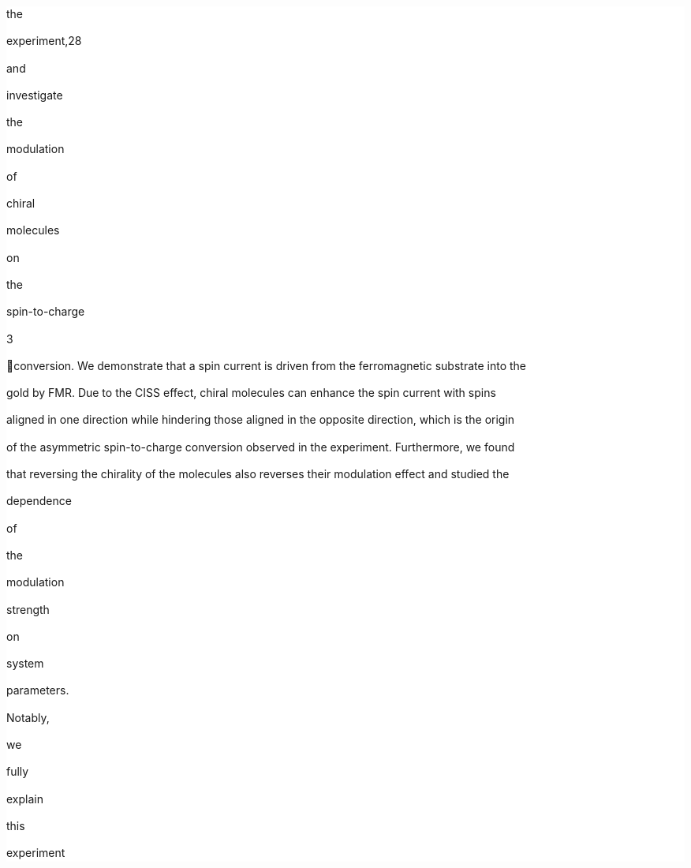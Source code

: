  the

experiment,28

and

investigate

the

modulation

of

chiral

molecules

on

the

spin-to-charge

 3



conversion. We demonstrate that a spin current is driven from the ferromagnetic substrate into the

 gold by FMR. Due to the CISS effect, chiral molecules can enhance the spin current with spins

 aligned in one direction while hindering those aligned in the opposite direction, which is the origin

 of the asymmetric spin-to-charge conversion observed in the experiment. Furthermore, we found

 that reversing the chirality of the molecules also reverses their modulation effect and studied the

 dependence

of

the

modulation

strength

on

system

parameters.

Notably,

we

fully

explain

this

 experiment
